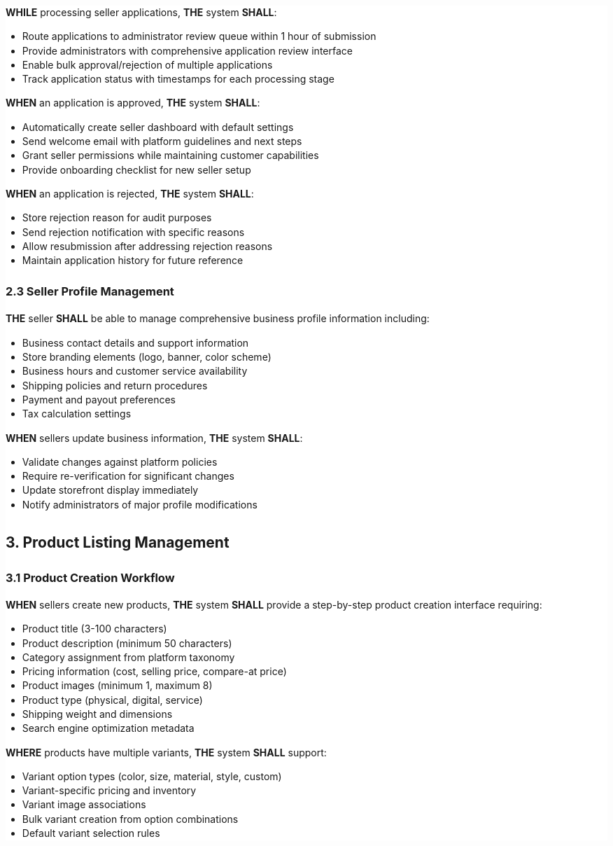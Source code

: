 **WHILE** processing seller applications, **THE** system **SHALL**:
- Route applications to administrator review queue within 1 hour of submission
- Provide administrators with comprehensive application review interface
- Enable bulk approval/rejection of multiple applications
- Track application status with timestamps for each processing stage

**WHEN** an application is approved, **THE** system **SHALL**:
- Automatically create seller dashboard with default settings
- Send welcome email with platform guidelines and next steps
- Grant seller permissions while maintaining customer capabilities
- Provide onboarding checklist for new seller setup

**WHEN** an application is rejected, **THE** system **SHALL**:
- Store rejection reason for audit purposes
- Send rejection notification with specific reasons
- Allow resubmission after addressing rejection reasons
- Maintain application history for future reference

### 2.3 Seller Profile Management

**THE** seller **SHALL** be able to manage comprehensive business profile information including:
- Business contact details and support information
- Store branding elements (logo, banner, color scheme)
- Business hours and customer service availability
- Shipping policies and return procedures
- Payment and payout preferences
- Tax calculation settings

**WHEN** sellers update business information, **THE** system **SHALL**:
- Validate changes against platform policies
- Require re-verification for significant changes
- Update storefront display immediately
- Notify administrators of major profile modifications

## 3. Product Listing Management

### 3.1 Product Creation Workflow

**WHEN** sellers create new products, **THE** system **SHALL** provide a step-by-step product creation interface requiring:
- Product title (3-100 characters)
- Product description (minimum 50 characters)
- Category assignment from platform taxonomy
- Pricing information (cost, selling price, compare-at price)
- Product images (minimum 1, maximum 8)
- Product type (physical, digital, service)
- Shipping weight and dimensions
- Search engine optimization metadata

**WHERE** products have multiple variants, **THE** system **SHALL** support:
- Variant option types (color, size, material, style, custom)
- Variant-specific pricing and inventory
- Variant image associations
- Bulk variant creation from option combinations
- Default variant selection rules

